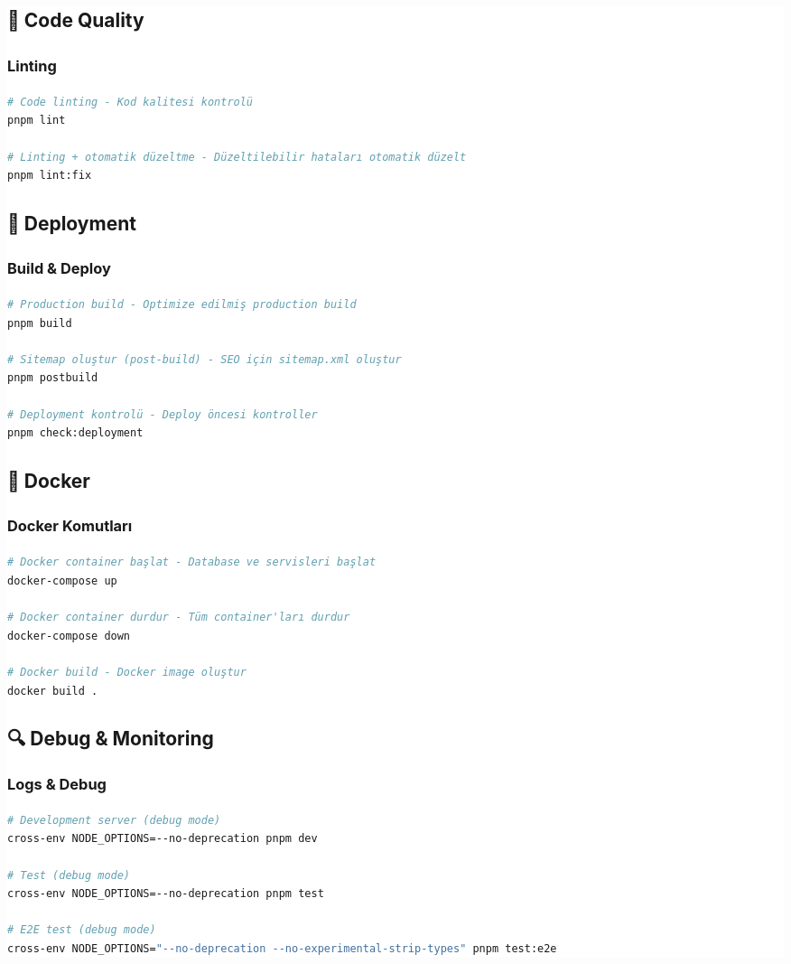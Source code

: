 ## 🧹 Code Quality

### Linting
```bash
# Code linting - Kod kalitesi kontrolü
pnpm lint

# Linting + otomatik düzeltme - Düzeltilebilir hataları otomatik düzelt
pnpm lint:fix
```

## 🚀 Deployment

### Build & Deploy
```bash
# Production build - Optimize edilmiş production build
pnpm build

# Sitemap oluştur (post-build) - SEO için sitemap.xml oluştur
pnpm postbuild

# Deployment kontrolü - Deploy öncesi kontroller
pnpm check:deployment
```

## 🐳 Docker

### Docker Komutları
```bash
# Docker container başlat - Database ve servisleri başlat
docker-compose up

# Docker container durdur - Tüm container'ları durdur
docker-compose down

# Docker build - Docker image oluştur
docker build .
```

## 🔍 Debug & Monitoring

### Logs & Debug
```bash
# Development server (debug mode)
cross-env NODE_OPTIONS=--no-deprecation pnpm dev

# Test (debug mode)
cross-env NODE_OPTIONS=--no-deprecation pnpm test

# E2E test (debug mode)
cross-env NODE_OPTIONS="--no-deprecation --no-experimental-strip-types" pnpm test:e2e
```
